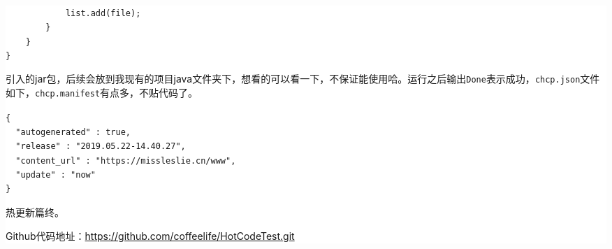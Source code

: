 ```
            list.add(file);
        }
    }
}
```

引入的jar包，后续会放到我现有的项目java文件夹下，想看的可以看一下，不保证能使用哈。运行之后输出`Done`表示成功，`chcp.json`文件如下，`chcp.manifest`有点多，不贴代码了。

```
{
  "autogenerated" : true,
  "release" : "2019.05.22-14.40.27",
  "content_url" : "https://missleslie.cn/www",
  "update" : "now"
}
```

热更新篇终。

Github代码地址：https://github.com/coffeelife/HotCodeTest.git
